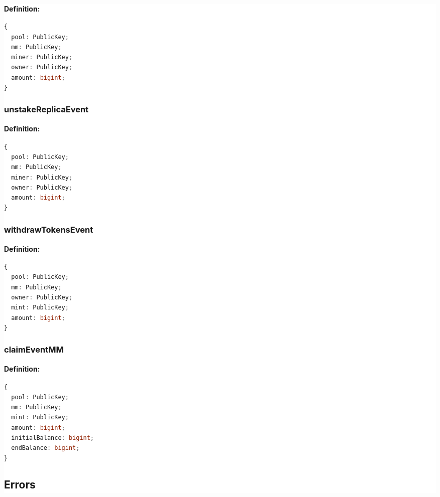 **Definition:**

```typescript
{
  pool: PublicKey;
  mm: PublicKey;
  miner: PublicKey;
  owner: PublicKey;
  amount: bigint;
}
```

### unstakeReplicaEvent

**Definition:**

```typescript
{
  pool: PublicKey;
  mm: PublicKey;
  miner: PublicKey;
  owner: PublicKey;
  amount: bigint;
}
```

### withdrawTokensEvent

**Definition:**

```typescript
{
  pool: PublicKey;
  mm: PublicKey;
  owner: PublicKey;
  mint: PublicKey;
  amount: bigint;
}
```

### claimEventMM

**Definition:**

```typescript
{
  pool: PublicKey;
  mm: PublicKey;
  mint: PublicKey;
  amount: bigint;
  initialBalance: bigint;
  endBalance: bigint;
}
```

## Errors
